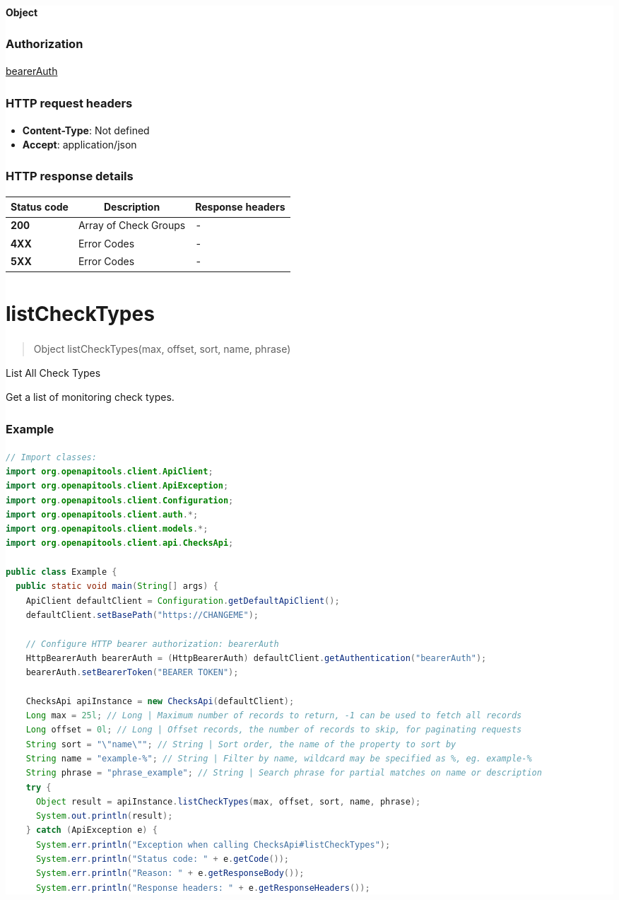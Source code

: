 **Object**

### Authorization

[bearerAuth](../README.md#bearerAuth)

### HTTP request headers

 - **Content-Type**: Not defined
 - **Accept**: application/json

### HTTP response details
| Status code | Description | Response headers |
|-------------|-------------|------------------|
**200** | Array of Check Groups |  -  |
**4XX** | Error Codes |  -  |
**5XX** | Error Codes |  -  |

<a name="listCheckTypes"></a>
# **listCheckTypes**
> Object listCheckTypes(max, offset, sort, name, phrase)

List All Check Types

Get a list of monitoring check types.

### Example
```java
// Import classes:
import org.openapitools.client.ApiClient;
import org.openapitools.client.ApiException;
import org.openapitools.client.Configuration;
import org.openapitools.client.auth.*;
import org.openapitools.client.models.*;
import org.openapitools.client.api.ChecksApi;

public class Example {
  public static void main(String[] args) {
    ApiClient defaultClient = Configuration.getDefaultApiClient();
    defaultClient.setBasePath("https://CHANGEME");
    
    // Configure HTTP bearer authorization: bearerAuth
    HttpBearerAuth bearerAuth = (HttpBearerAuth) defaultClient.getAuthentication("bearerAuth");
    bearerAuth.setBearerToken("BEARER TOKEN");

    ChecksApi apiInstance = new ChecksApi(defaultClient);
    Long max = 25l; // Long | Maximum number of records to return, -1 can be used to fetch all records
    Long offset = 0l; // Long | Offset records, the number of records to skip, for paginating requests
    String sort = "\"name\""; // String | Sort order, the name of the property to sort by
    String name = "example-%"; // String | Filter by name, wildcard may be specified as %, eg. example-%
    String phrase = "phrase_example"; // String | Search phrase for partial matches on name or description
    try {
      Object result = apiInstance.listCheckTypes(max, offset, sort, name, phrase);
      System.out.println(result);
    } catch (ApiException e) {
      System.err.println("Exception when calling ChecksApi#listCheckTypes");
      System.err.println("Status code: " + e.getCode());
      System.err.println("Reason: " + e.getResponseBody());
      System.err.println("Response headers: " + e.getResponseHeaders());
```